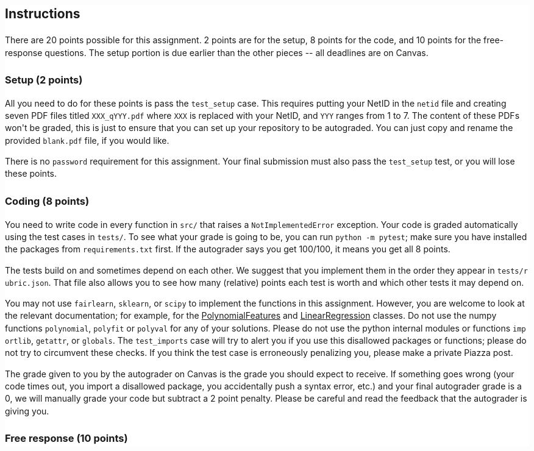 ## Instructions

There are 20 points possible for this assignment. 2 points are for the setup,
8 points for the code, and 10 points for the free-response questions. The setup
portion is due earlier than the other pieces -- all deadlines are on Canvas.

### Setup (2 points)

All you need to do for these points is pass the `test_setup` case. This
requires putting your NetID in the `netid` file and creating seven PDF files
titled `XXX_qYYY.pdf` where `XXX` is replaced with your NetID, and `YYY`
ranges from 1 to 7. The content of these PDFs won't be graded, this is just to
ensure that you can set up your repository to be autograded. You can just
copy and rename the provided `blank.pdf` file, if you would like.

There is no `password` requirement for this assignment. Your final submission
must also pass the `test_setup` test, or you will lose these points.

### Coding (8 points)

You need to write code in every function in `src/` that raises a
`NotImplementedError` exception. Your code is graded automatically using the
test cases in `tests/`.  To see what your grade is going to be, you can run
`python -m pytest`; make sure you have installed the packages from
`requirements.txt` first. If the autograder says you get 100/100, it means you
get all 8 points.

The tests build on and sometimes depend on each other. We suggest that you
implement them in the order they appear in `tests/rubric.json`. That file also
allows you to see how many (relative) points each test is worth and which other
tests it may depend on. 

You may not use `fairlearn`, `sklearn`, or `scipy` to implement the functions
in this assignment.  However, you are welcome to look at the relevant
documentation; for example, for the [PolynomialFeatures](
https://scikit-learn.org/stable/modules/generated/sklearn.preprocessing.PolynomialFeatures.html)
and [LinearRegression](
https://scikit-learn.org/stable/modules/generated/sklearn.linear_model.LinearRegression.html)
classes.  Do not use the numpy functions `polynomial`, `polyfit` or `polyval`
for any of your solutions. Please do not use the python internal modules or
functions `importlib`, `getattr`, or `globals`. The `test_imports` case will
try to alert you if you use this disallowed packages or functions; please do
not try to circumvent these checks. If you think the test case is erroneously
penalizing you, please make a private Piazza post.
 
The grade given to you by the autograder on Canvas is the grade you should
expect to receive. If something goes wrong (your code times out, you import a
disallowed package, you accidentally push a syntax error, etc.) and your final
autograder grade is a 0, we will manually grade your code but subtract a 2
point penalty. Please be careful and read the feedback that the autograder is
giving you.

### Free response (10 points)

